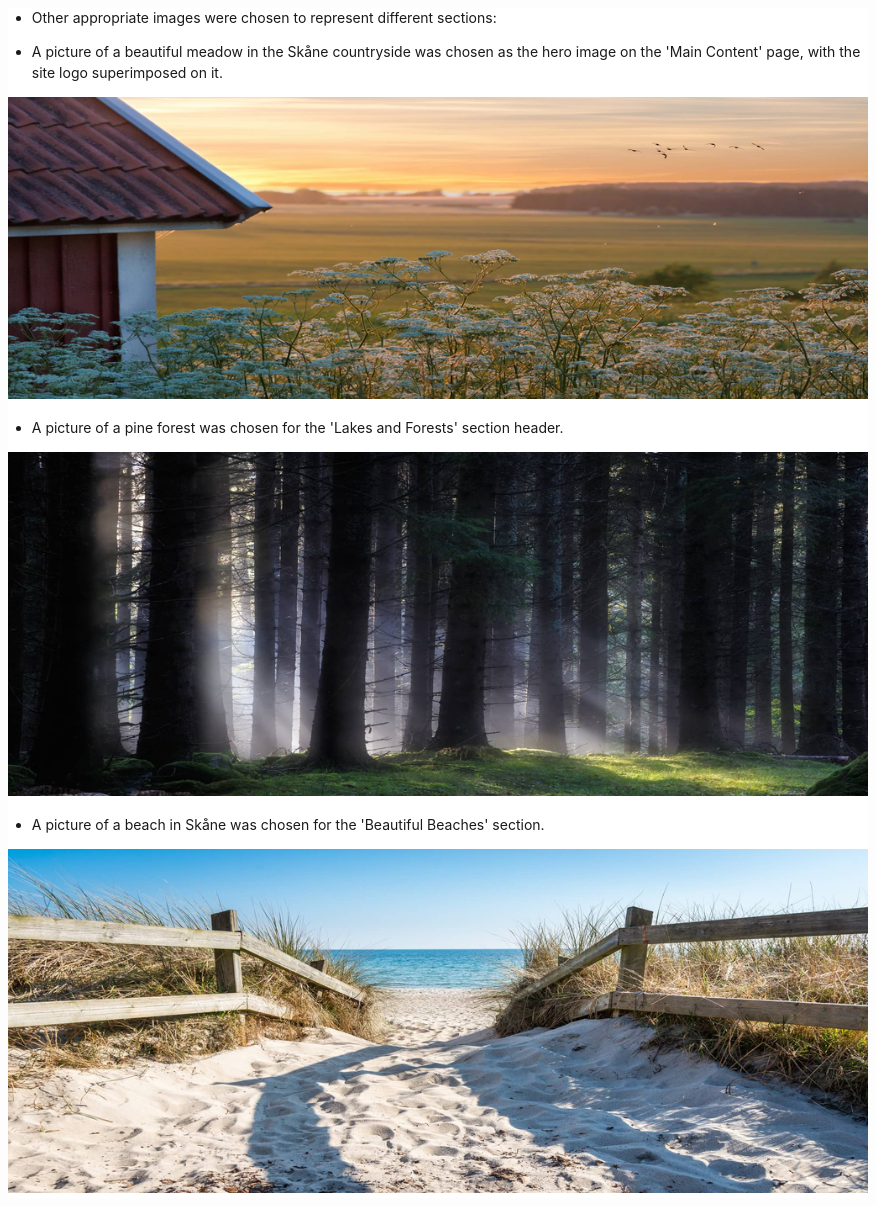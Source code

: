 - Other appropriate images were chosen to represent different sections:

- A picture of a beautiful meadow in the Skåne countryside was chosen as the hero image on the 'Main Content' page, with the site logo superimposed on it.
    
![Discover Skåne logo on a beautiful meadow](assets/images/hero-image.jpg)    

- A picture of a pine forest was chosen for the 'Lakes and Forests' section header.

![A Pine Forest with sunbeams](assets/images/sunlit-forest-resized.jpg)       

- A picture of a beach in Skåne was chosen for the 'Beautiful Beaches' section.

![A walkway over a sand dune on a beach](assets/images/ystad-beach-resized.jpg)
